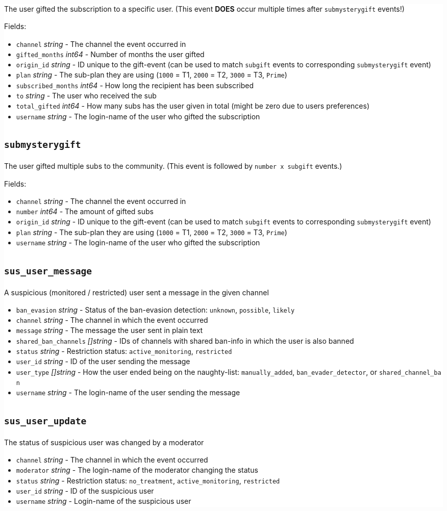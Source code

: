 The user gifted the subscription to a specific user. (This event **DOES** occur multiple times after `submysterygift` events!)

Fields:

- `channel` _string_ - The channel the event occurred in
- `gifted_months` _int64_ - Number of months the user gifted
- `origin_id` _string_ - ID unique to the gift-event (can be used to match `subgift` events to corresponding `submysterygift` event)
- `plan` _string_ - The sub-plan they are using (`1000` = T1, `2000` = T2, `3000` = T3, `Prime`)
- `subscribed_months` _int64_ - How long the recipient has been subscribed
- `to` _string_ - The user who received the sub
- `total_gifted` _int64_ - How many subs has the user given in total (might be zero due to users preferences)
- `username` _string_ - The login-name of the user who gifted the subscription

## `submysterygift`

The user gifted multiple subs to the community. (This event is followed by `number x subgift` events.)

Fields:

- `channel` _string_ - The channel the event occurred in
- `number` _int64_ - The amount of gifted subs
- `origin_id` _string_ - ID unique to the gift-event (can be used to match `subgift` events to corresponding `submysterygift` event)
- `plan` _string_ - The sub-plan they are using (`1000` = T1, `2000` = T2, `3000` = T3, `Prime`)
- `username` _string_ - The login-name of the user who gifted the subscription

## `sus_user_message`

A suspicious (monitored / restricted) user sent a message in the given channel

- `ban_evasion` _string_ - Status of the ban-evasion detection: `unknown`, `possible`, `likely`
- `channel` _string_ - The channel in which the event occurred
- `message` _string_ - The message the user sent in plain text
- `shared_ban_channels` _[]string_ - IDs of channels with shared ban-info in which the user is also banned
- `status` _string_ - Restriction status: `active_monitoring`, `restricted`
- `user_id` _string_ - ID of the user sending the message
- `user_type` _[]string_ - How the user ended being on the naughty-list: `manually_added`, `ban_evader_detector`, or `shared_channel_ban`
- `username` _string_ - The login-name of the user sending the message

## `sus_user_update`

The status of suspicious user was changed by a moderator

- `channel` _string_ - The channel in which the event occurred
- `moderator` _string_ - The login-name of the moderator changing the status
- `status` _string_ - Restriction status: `no_treatment`, `active_monitoring`, `restricted`
- `user_id` _string_ - ID of the suspicious user
- `username` _string_ - Login-name of the suspicious user
